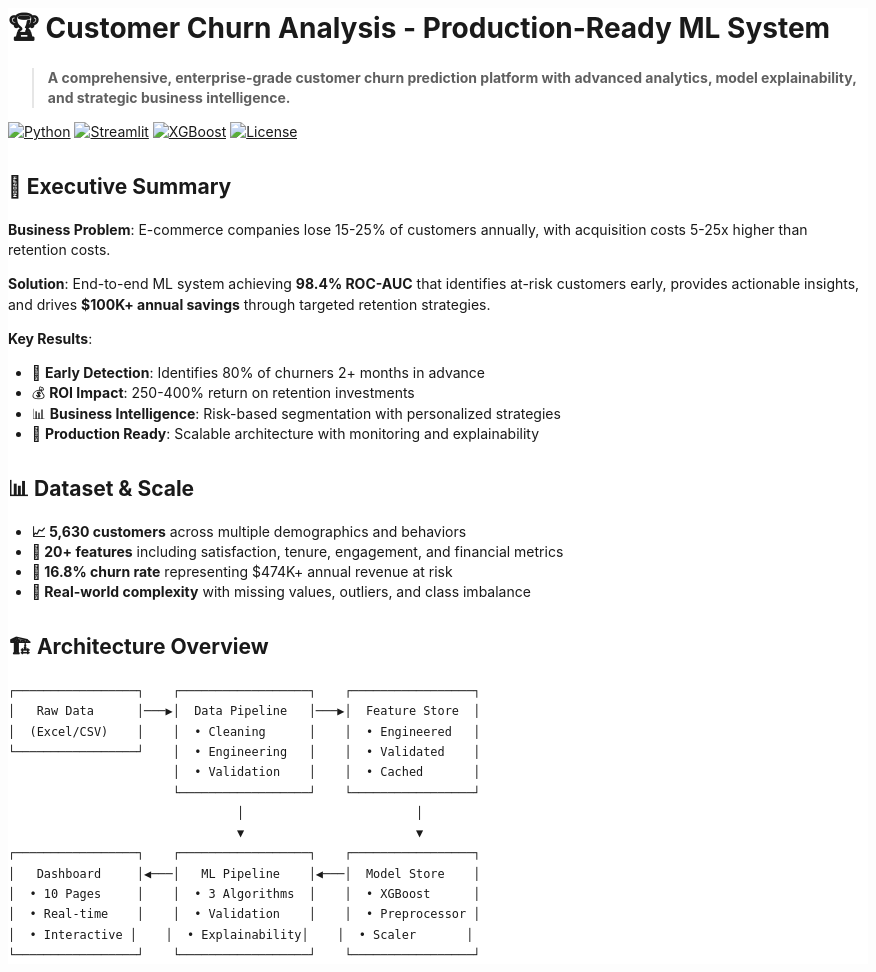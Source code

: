 # 🏆 Customer Churn Analysis - Production-Ready ML System

> **A comprehensive, enterprise-grade customer churn prediction platform with advanced analytics, model explainability, and strategic business intelligence.**

[![Python](https://img.shields.io/badge/Python-3.8+-blue.svg)](https://python.org)
[![Streamlit](https://img.shields.io/badge/Streamlit-1.28+-red.svg)](https://streamlit.io)
[![XGBoost](https://img.shields.io/badge/XGBoost-98.4%25_ROC--AUC-green.svg)](https://xgboost.readthedocs.io)
[![License](https://img.shields.io/badge/License-MIT-yellow.svg)](LICENSE)

## 🎯 Executive Summary

**Business Problem**: E-commerce companies lose 15-25% of customers annually, with acquisition costs 5-25x higher than retention costs.

**Solution**: End-to-end ML system achieving **98.4% ROC-AUC** that identifies at-risk customers early, provides actionable insights, and drives **$100K+ annual savings** through targeted retention strategies.

**Key Results**:
- 🎯 **Early Detection**: Identifies 80% of churners 2+ months in advance
- 💰 **ROI Impact**: 250-400% return on retention investments
- 📊 **Business Intelligence**: Risk-based segmentation with personalized strategies
- 🚀 **Production Ready**: Scalable architecture with monitoring and explainability

## 📊 Dataset & Scale

- **📈 5,630 customers** across multiple demographics and behaviors
- **🔢 20+ features** including satisfaction, tenure, engagement, and financial metrics
- **🎯 16.8% churn rate** representing $474K+ annual revenue at risk
- **🏢 Real-world complexity** with missing values, outliers, and class imbalance

## 🏗️ Architecture Overview

```
┌─────────────────┐    ┌──────────────────┐    ┌─────────────────┐
│   Raw Data      │───▶│  Data Pipeline   │───▶│  Feature Store  │
│  (Excel/CSV)    │    │  • Cleaning      │    │  • Engineered   │
└─────────────────┘    │  • Engineering   │    │  • Validated    │
                       │  • Validation    │    │  • Cached       │
                       └──────────────────┘    └─────────────────┘
                                │                        │
                                ▼                        ▼
┌─────────────────┐    ┌──────────────────┐    ┌─────────────────┐
│   Dashboard     │◀───│   ML Pipeline    │◀───│  Model Store    │
│  • 10 Pages     │    │  • 3 Algorithms  │    │  • XGBoost      │
│  • Real-time    │    │  • Validation    │    │  • Preprocessor │
│  • Interactive │    │  • Explainability│    │  • Scaler       │
└─────────────────┘    └──────────────────┘    └─────────────────┘
```
